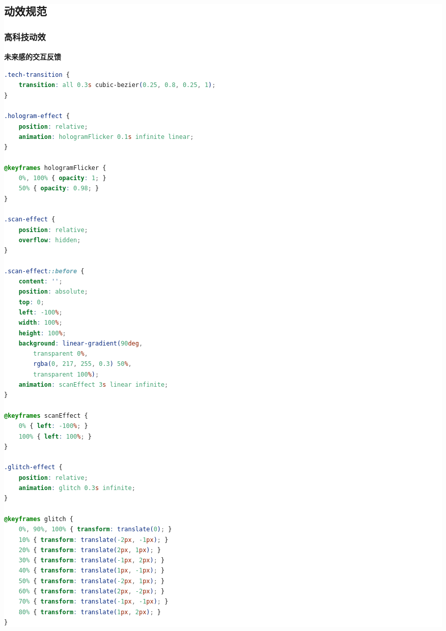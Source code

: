 ```css
```

## 动效规范

### 高科技动效
**未来感的交互反馈**

```css
.tech-transition {
    transition: all 0.3s cubic-bezier(0.25, 0.8, 0.25, 1);
}

.hologram-effect {
    position: relative;
    animation: hologramFlicker 0.1s infinite linear;
}

@keyframes hologramFlicker {
    0%, 100% { opacity: 1; }
    50% { opacity: 0.98; }
}

.scan-effect {
    position: relative;
    overflow: hidden;
}

.scan-effect::before {
    content: '';
    position: absolute;
    top: 0;
    left: -100%;
    width: 100%;
    height: 100%;
    background: linear-gradient(90deg, 
        transparent 0%, 
        rgba(0, 217, 255, 0.3) 50%, 
        transparent 100%);
    animation: scanEffect 3s linear infinite;
}

@keyframes scanEffect {
    0% { left: -100%; }
    100% { left: 100%; }
}

.glitch-effect {
    position: relative;
    animation: glitch 0.3s infinite;
}

@keyframes glitch {
    0%, 90%, 100% { transform: translate(0); }
    10% { transform: translate(-2px, -1px); }
    20% { transform: translate(2px, 1px); }
    30% { transform: translate(-1px, 2px); }
    40% { transform: translate(1px, -1px); }
    50% { transform: translate(-2px, 1px); }
    60% { transform: translate(2px, -2px); }
    70% { transform: translate(-1px, -1px); }
    80% { transform: translate(1px, 2px); }
}

```